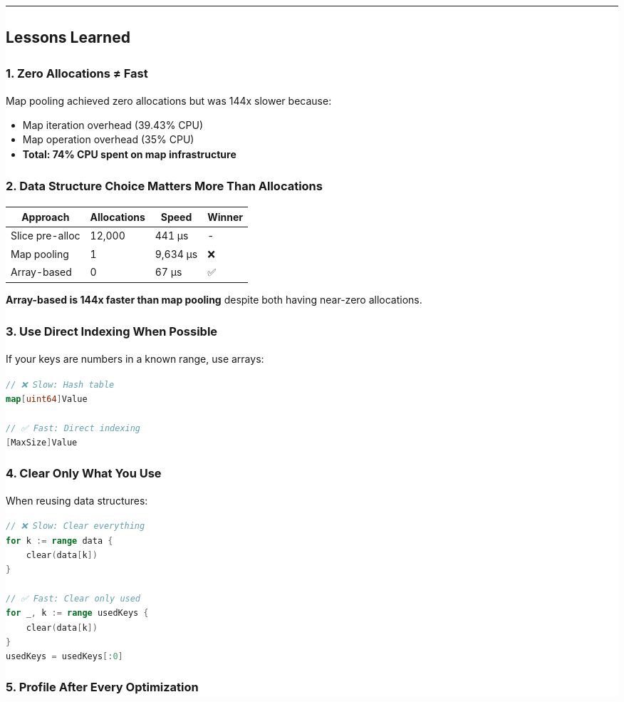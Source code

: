 
---

## Lessons Learned

### 1. Zero Allocations ≠ Fast

Map pooling achieved zero allocations but was 144x slower because:
- Map iteration overhead (39.43% CPU)
- Map operation overhead (35% CPU)
- **Total: 74% CPU spent on map infrastructure**

### 2. Data Structure Choice Matters More Than Allocations

| Approach | Allocations | Speed | Winner |
|----------|-------------|-------|--------|
| Slice pre-alloc | 12,000 | 441 µs | - |
| Map pooling | 1 | 9,634 µs | ❌ |
| Array-based | 0 | 67 µs | ✅ |

**Array-based is 144x faster than map pooling** despite both having near-zero allocations.

### 3. Use Direct Indexing When Possible

If your keys are numbers in a known range, use arrays:
```go
// ❌ Slow: Hash table
map[uint64]Value

// ✅ Fast: Direct indexing
[MaxSize]Value
```

### 4. Clear Only What You Use

When reusing data structures:
```go
// ❌ Slow: Clear everything
for k := range data {
    clear(data[k])
}

// ✅ Fast: Clear only used
for _, k := range usedKeys {
    clear(data[k])
}
usedKeys = usedKeys[:0]
```

### 5. Profile After Every Optimization
